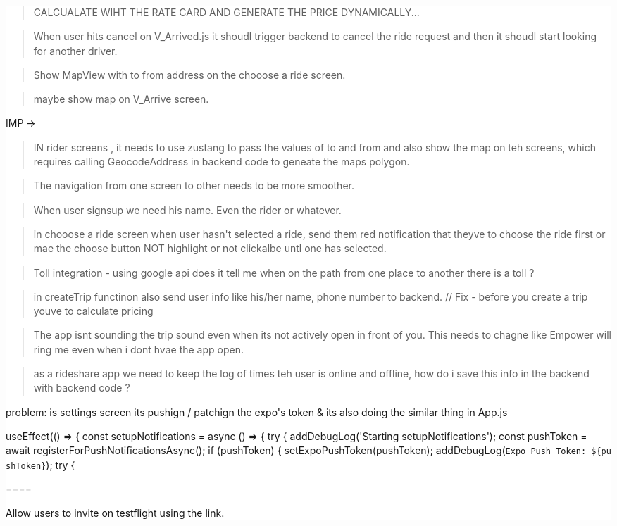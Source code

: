 > CALCUALATE WIHT THE RATE CARD AND GENERATE THE PRICE DYNAMICALLY...


> When user hits cancel on V_Arrived.js  it shoudl trigger backend to cancel the ride request and then it shoudl start looking for another driver. 

> Show   MapView with to from address  on the chooose a ride screen. 


> maybe show map on V_Arrive screen. 

IMP ->
> IN rider screens , it needs to use zustang to pass the values of to and from and 
also show the map on teh screens, which requires calling GeocodeAddress in backend code to geneate the maps polygon. 


> The navigation from one screen to other needs to be more smoother. 


> When user signsup we need his name. Even the rider or whatever. 


> in chooose a ride screen when user hasn't selected a ride,  send them red notification that theyve to choose the ride first or 
mae the choose button NOT highlight or not clickalbe untl one has selected. 


> Toll integration - using google api does it tell me when on the path from one place to another there is a toll ?



> in createTrip functinon   also send user info like his/her name, phone number to backend.
// Fix - before you create a trip youve to calculate pricing 


> The app isnt sounding the trip sound even when its not actively open in front of you.  This needs to chagne like Empower will ring me even when i dont hvae the app open. 


> as a rideshare app we need to keep the log of times teh user is online and offline, how do i save this info in the backend with backend code ?




problem: is settings screen its pushign / patchign the expo's token 
& its also doing the similar thing in App.js 

useEffect(() => {
  const setupNotifications = async () => {
    try {
      addDebugLog('Starting setupNotifications');
      const pushToken = await registerForPushNotificationsAsync();
      if (pushToken) {
        setExpoPushToken(pushToken);
        addDebugLog(`Expo Push Token: ${pushToken}`);
        try {

====

Allow users to invite on testflight using the link. 
